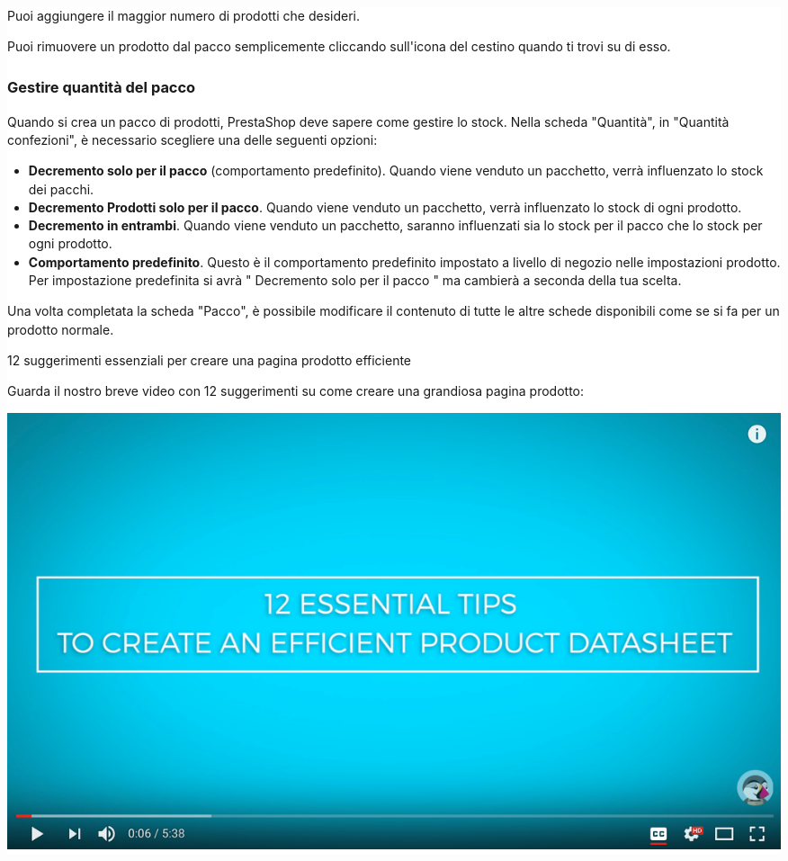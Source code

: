 Puoi aggiungere il maggior numero di prodotti che desideri.

Puoi rimuovere un prodotto dal pacco semplicemente cliccando sull'icona del cestino quando ti trovi su di esso.

### Gestire quantità del pacco <a id="GestireProdotti-Gestirequantit&#xE0;delpacco"></a>

Quando si crea un pacco di prodotti, PrestaShop deve sapere come gestire lo stock. Nella scheda "Quantità", in "Quantità confezioni", è necessario scegliere una delle seguenti opzioni:

* **Decremento solo per il pacco** \(comportamento predefinito\). Quando viene venduto un pacchetto, verrà influenzato lo stock dei pacchi.
*  **Decremento Prodotti solo per il pacco**. Quando viene venduto un pacchetto, verrà influenzato lo stock di ogni prodotto.
*  **Decremento in entrambi**. Quando viene venduto un pacchetto, saranno influenzati sia lo stock per il pacco che lo stock per ogni prodotto.
*  **Comportamento predefinito**. Questo è il comportamento predefinito impostato a livello di negozio nelle impostazioni prodotto. Per impostazione predefinita si avrà " Decremento solo per il pacco " ma cambierà a seconda della tua scelta.

Una volta completata la scheda "Pacco", è possibile modificare il contenuto di tutte le altre schede disponibili come se si fa per un prodotto normale.

12 suggerimenti essenziali per creare una pagina prodotto efficiente

 Guarda il nostro breve video con 12 suggerimenti su come creare una grandiosa pagina prodotto:

[![](../../../.gitbook/assets/51839720.png)](https://www.youtube.com/watch?v=5k3ZdPo00KY)

